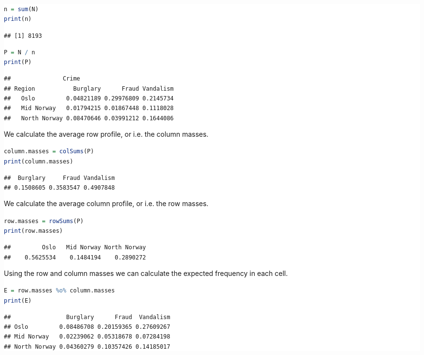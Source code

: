 ``` r
n = sum(N)
print(n)
```

    ## [1] 8193

``` r
P = N / n
print(P)
```

    ##               Crime
    ## Region           Burglary      Fraud Vandalism
    ##   Oslo         0.04821189 0.29976809 0.2145734
    ##   Mid Norway   0.01794215 0.01867448 0.1118028
    ##   North Norway 0.08470646 0.03991212 0.1644086

We calculate the average row profile, or i.e. the column masses.

``` r
column.masses = colSums(P)
print(column.masses)
```

    ##  Burglary     Fraud Vandalism 
    ## 0.1508605 0.3583547 0.4907848

We calculate the average column profile, or i.e. the row masses.

``` r
row.masses = rowSums(P)
print(row.masses)
```

    ##         Oslo   Mid Norway North Norway 
    ##    0.5625534    0.1484194    0.2890272

Using the row and column masses we can calculate the expected frequency in each cell.

``` r
E = row.masses %o% column.masses
print(E)
```

    ##                Burglary      Fraud  Vandalism
    ## Oslo         0.08486708 0.20159365 0.27609267
    ## Mid Norway   0.02239062 0.05318678 0.07284198
    ## North Norway 0.04360279 0.10357426 0.14185017
